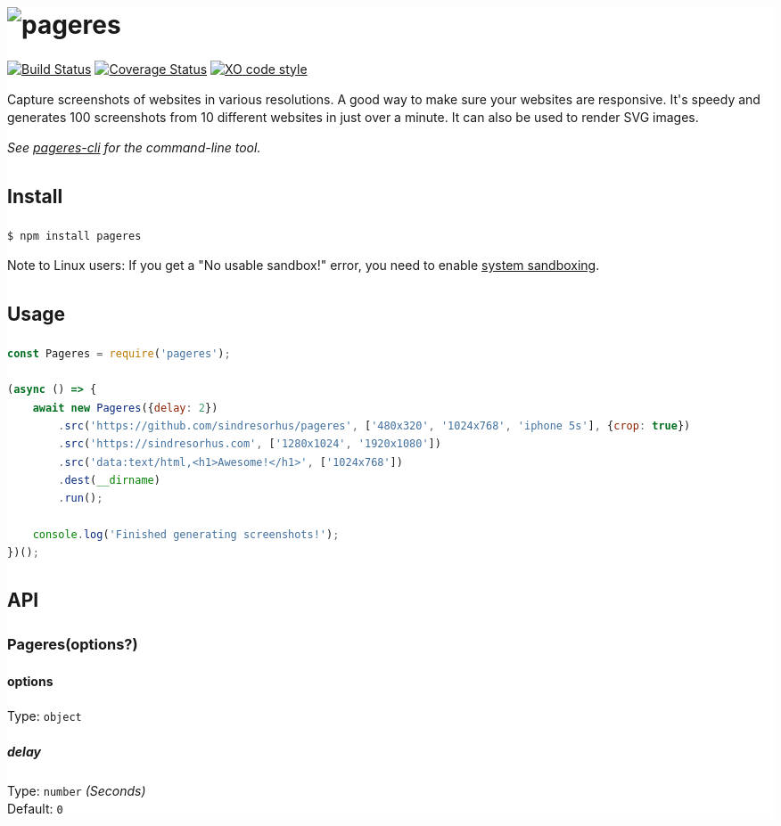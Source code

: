 # ![pageres](media/promo.png)

[![Build Status](https://travis-ci.org/sindresorhus/pageres.svg?branch=master)](https://travis-ci.org/sindresorhus/pageres) [![Coverage Status](https://coveralls.io/repos/sindresorhus/pageres/badge.svg?branch=master)](https://coveralls.io/r/sindresorhus/pageres?branch=master) [![XO code style](https://img.shields.io/badge/code_style-XO-5ed9c7.svg)](https://github.com/xojs/xo)

Capture screenshots of websites in various resolutions. A good way to make sure your websites are responsive. It's speedy and generates 100 screenshots from 10 different websites in just over a minute. It can also be used to render SVG images.

*See [pageres-cli](https://github.com/sindresorhus/pageres-cli) for the command-line tool.*

## Install

```
$ npm install pageres
```

Note to Linux users: If you get a "No usable sandbox!" error, you need to enable [system sandboxing](https://github.com/GoogleChrome/puppeteer/blob/master/docs/troubleshooting.md#setting-up-chrome-linux-sandbox).

## Usage

```js
const Pageres = require('pageres');

(async () => {
	await new Pageres({delay: 2})
		.src('https://github.com/sindresorhus/pageres', ['480x320', '1024x768', 'iphone 5s'], {crop: true})
		.src('https://sindresorhus.com', ['1280x1024', '1920x1080'])
		.src('data:text/html,<h1>Awesome!</h1>', ['1024x768'])
		.dest(__dirname)
		.run();

	console.log('Finished generating screenshots!');
})();
```

## API

### Pageres(options?)

#### options

Type: `object`

##### delay

Type: `number` *(Seconds)*\
Default: `0`
